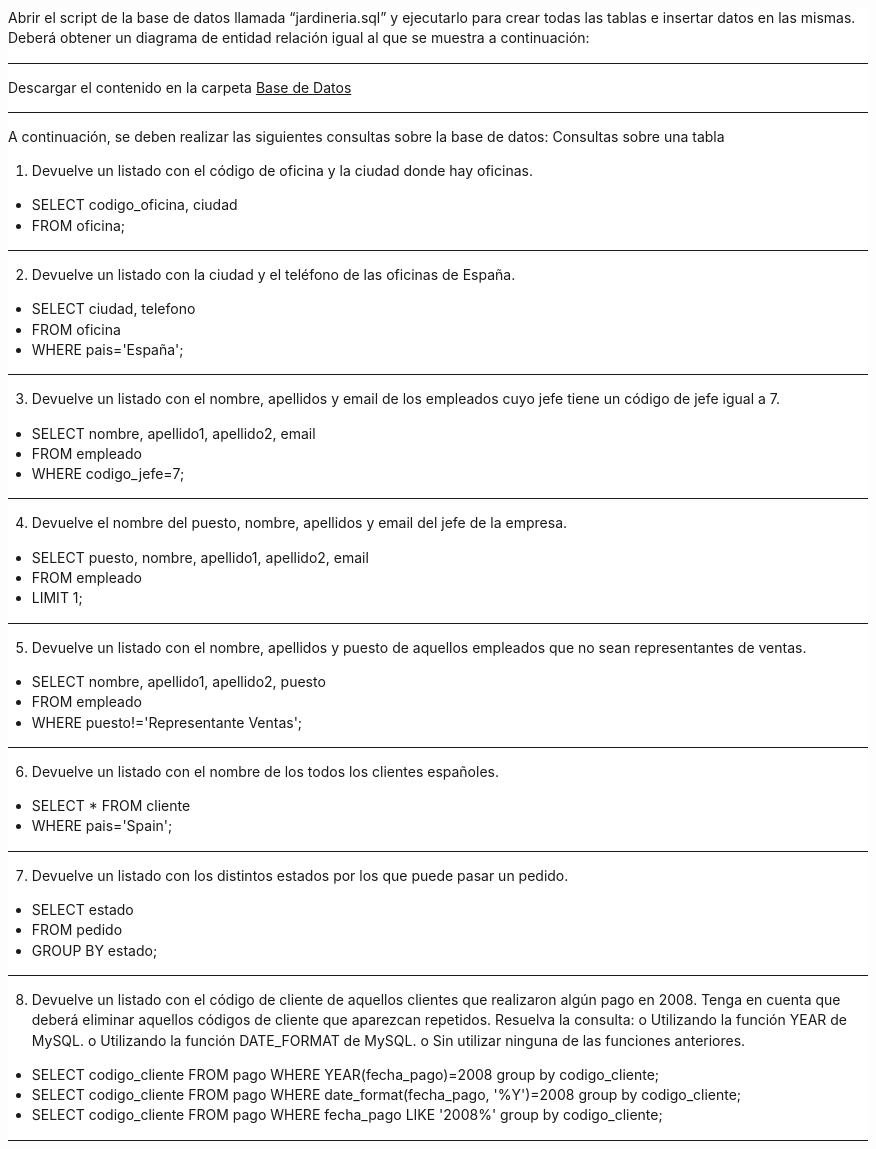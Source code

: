 Abrir el script de la base de datos llamada “jardineria.sql” y ejecutarlo para crear todas las
tablas e insertar datos en las mismas. Deberá obtener un diagrama de entidad relación igual al
que se muestra a continuación:

---
Descargar el contenido en la carpeta 
[Base de Datos](https://github.com/megagringa/FullStack_Egg_Curso/tree/main/BD-Descargas)

---
A continuación, se deben realizar las siguientes consultas sobre la base de datos:
Consultas sobre una tabla
1. Devuelve un listado con el código de oficina y la ciudad donde hay oficinas.
- SELECT codigo_oficina, ciudad 
- FROM oficina;

---
2. Devuelve un listado con la ciudad y el teléfono de las oficinas de España.
- SELECT ciudad, telefono 
- FROM oficina 
- WHERE pais='España';

---
3. Devuelve un listado con el nombre, apellidos y email de los empleados cuyo jefe tiene un
código de jefe igual a 7.
- SELECT nombre, apellido1, apellido2, email 
- FROM empleado 
- WHERE codigo_jefe=7;

---
4. Devuelve el nombre del puesto, nombre, apellidos y email del jefe de la empresa.
- SELECT puesto, nombre, apellido1, apellido2, email 
- FROM empleado 
- LIMIT 1;

---
5. Devuelve un listado con el nombre, apellidos y puesto de aquellos empleados que no sean
representantes de ventas.
- SELECT nombre, apellido1, apellido2, puesto 
- FROM empleado 
- WHERE puesto!='Representante Ventas';

---
6. Devuelve un listado con el nombre de los todos los clientes españoles.
- SELECT * FROM cliente 
- WHERE pais='Spain';

---
7. Devuelve un listado con los distintos estados por los que puede pasar un pedido.
- SELECT estado 
- FROM pedido 
- GROUP BY estado;

---
8. Devuelve un listado con el código de cliente de aquellos clientes que realizaron algún pago
en 2008. Tenga en cuenta que deberá eliminar aquellos códigos de cliente que aparezcan
repetidos. Resuelva la consulta:
o Utilizando la función YEAR de MySQL.
o Utilizando la función DATE_FORMAT de MySQL.
o Sin utilizar ninguna de las funciones anteriores.
- SELECT codigo_cliente FROM pago WHERE YEAR(fecha_pago)=2008 group by codigo_cliente;
- SELECT codigo_cliente FROM pago WHERE date_format(fecha_pago, '%Y')=2008 group by codigo_cliente;
- SELECT codigo_cliente FROM pago WHERE fecha_pago LIKE '2008%' group by codigo_cliente;

---
